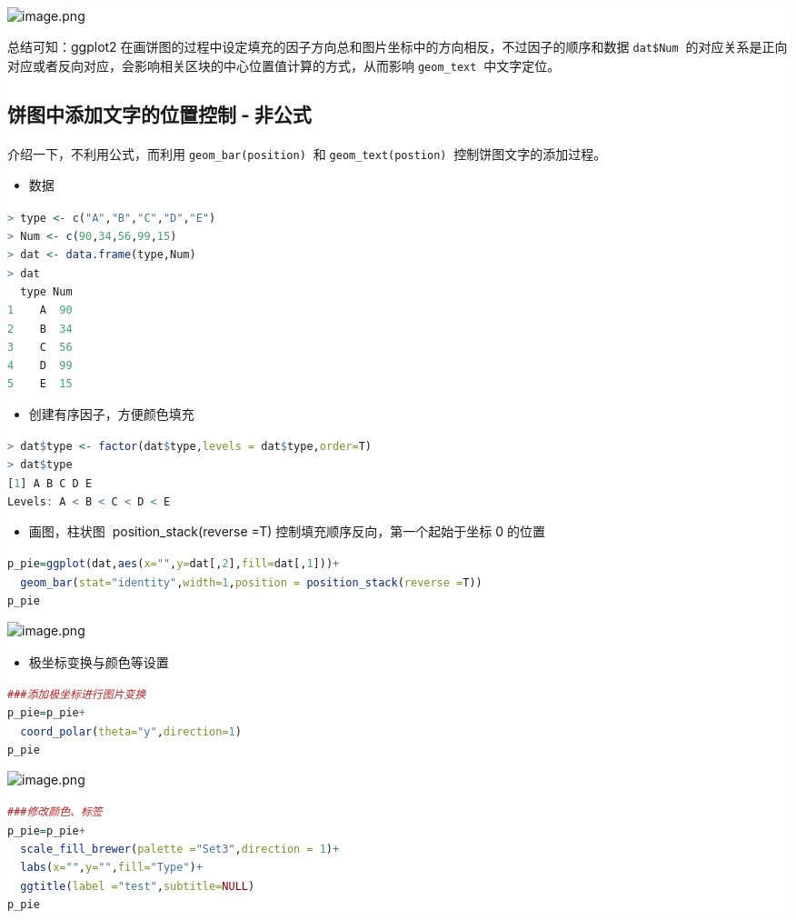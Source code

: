 ![image.png](https://shub-1251708715.cos.ap-guangzhou.myqcloud.com/elog-cookbook-img/FlvlTbhhFNnCcGcbap0cm_pB-IIL.png)

总结可知：ggplot2 在画饼图的过程中设定填充的因子方向总和图片坐标中的方向相反，不过因子的顺序和数据 `dat$Num`  的对应关系是正向对应或者反向对应，会影响相关区块的中心位置值计算的方式，从而影响 `geom_text`  中文字定位。

## 饼图中添加文字的位置控制 - 非公式

介绍一下，不利用公式，而利用 `geom_bar(position)`  和 `geom_text(postion)`  控制饼图文字的添加过程。

- 数据

```r
> type <- c("A","B","C","D","E")
> Num <- c(90,34,56,99,15)
> dat <- data.frame(type,Num)
> dat
  type Num
1    A  90
2    B  34
3    C  56
4    D  99
5    E  15
```

- 创建有序因子，方便颜色填充

```r
> dat$type <- factor(dat$type,levels = dat$type,order=T)
> dat$type
[1] A B C D E
Levels: A < B < C < D < E
```

- 画图，柱状图  position_stack(reverse =T) 控制填充顺序反向，第一个起始于坐标 0 的位置

```r
p_pie=ggplot(dat,aes(x="",y=dat[,2],fill=dat[,1]))+
  geom_bar(stat="identity",width=1,position = position_stack(reverse =T))
p_pie
```

![image.png](https://shub-1251708715.cos.ap-guangzhou.myqcloud.com/elog-cookbook-img/Fu9u6YldPecFMlftZDCaea1uFlRf.png)

- 极坐标变换与颜色等设置

```r
###添加极坐标进行图片变换
p_pie=p_pie+
  coord_polar(theta="y",direction=1)
p_pie
```

![image.png](https://shub-1251708715.cos.ap-guangzhou.myqcloud.com/elog-cookbook-img/FmgNLxhe6L9pJzrTAJ2vcOek8TMs.png)

```r
###修改颜色、标签
p_pie=p_pie+
  scale_fill_brewer(palette ="Set3",direction = 1)+
  labs(x="",y="",fill="Type")+
  ggtitle(label ="test",subtitle=NULL)
p_pie
```
